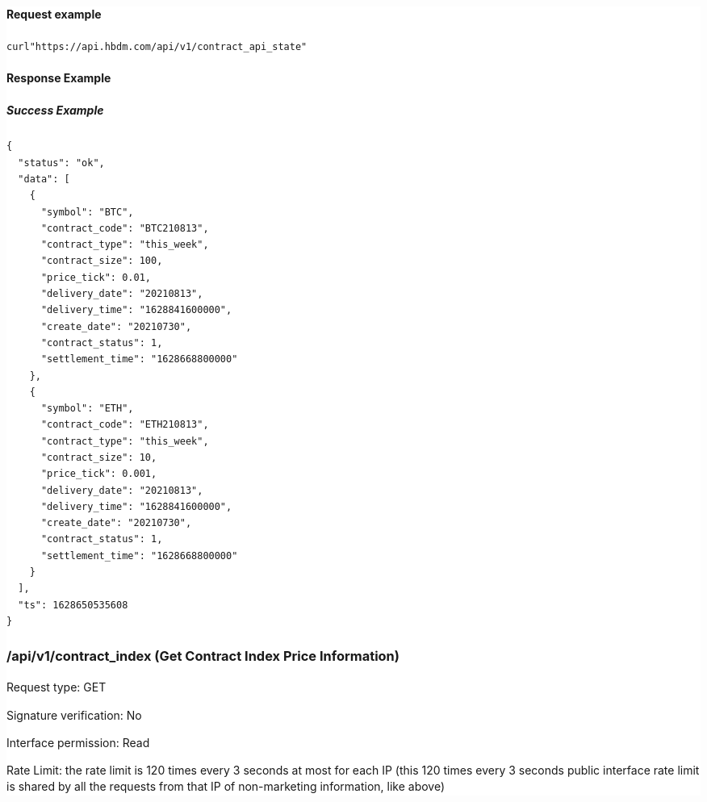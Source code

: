 #### Request example

`curl"https://api.hbdm.com/api/v1/contract_api_state"`

#### Response Example

##### Success Example

```
{
  "status": "ok",
  "data": [
    {
      "symbol": "BTC",
      "contract_code": "BTC210813",
      "contract_type": "this_week",
      "contract_size": 100,
      "price_tick": 0.01,
      "delivery_date": "20210813",
      "delivery_time": "1628841600000",
      "create_date": "20210730",
      "contract_status": 1,
      "settlement_time": "1628668800000"
    },
    {
      "symbol": "ETH",
      "contract_code": "ETH210813",
      "contract_type": "this_week",
      "contract_size": 10,
      "price_tick": 0.001,
      "delivery_date": "20210813",
      "delivery_time": "1628841600000",
      "create_date": "20210730",
      "contract_status": 1,
      "settlement_time": "1628668800000"
    }
  ],
  "ts": 1628650535608
}
```

### /api/v1/contract_index (Get Contract Index Price Information)

Request type: GET

Signature verification: No

Interface permission: Read

Rate Limit: the rate limit is 120 times every 3 seconds at most for each IP
(this 120 times every 3 seconds public interface rate limit is shared by all the
requests from that IP of non-marketing information, like above)
